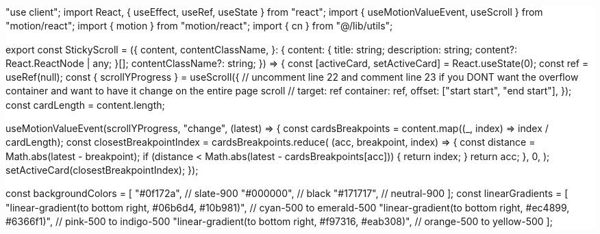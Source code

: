 "use client";
import React, { useEffect, useRef, useState } from "react";
import { useMotionValueEvent, useScroll } from "motion/react";
import { motion } from "motion/react";
import { cn } from "@/lib/utils";
 
export const StickyScroll = ({
  content,
  contentClassName,
}: {
  content: {
    title: string;
    description: string;
    content?: React.ReactNode | any;
  }[];
  contentClassName?: string;
}) => {
  const [activeCard, setActiveCard] = React.useState(0);
  const ref = useRef<any>(null);
  const { scrollYProgress } = useScroll({
    // uncomment line 22 and comment line 23 if you DONT want the overflow container and want to have it change on the entire page scroll
    // target: ref
    container: ref,
    offset: ["start start", "end start"],
  });
  const cardLength = content.length;
 
  useMotionValueEvent(scrollYProgress, "change", (latest) => {
    const cardsBreakpoints = content.map((_, index) => index / cardLength);
    const closestBreakpointIndex = cardsBreakpoints.reduce(
      (acc, breakpoint, index) => {
        const distance = Math.abs(latest - breakpoint);
        if (distance < Math.abs(latest - cardsBreakpoints[acc])) {
          return index;
        }
        return acc;
      },
      0,
    );
    setActiveCard(closestBreakpointIndex);
  });
 
  const backgroundColors = [
    "#0f172a", // slate-900
    "#000000", // black
    "#171717", // neutral-900
  ];
  const linearGradients = [
    "linear-gradient(to bottom right, #06b6d4, #10b981)", // cyan-500 to emerald-500
    "linear-gradient(to bottom right, #ec4899, #6366f1)", // pink-500 to indigo-500
    "linear-gradient(to bottom right, #f97316, #eab308)", // orange-500 to yellow-500
  ];
 